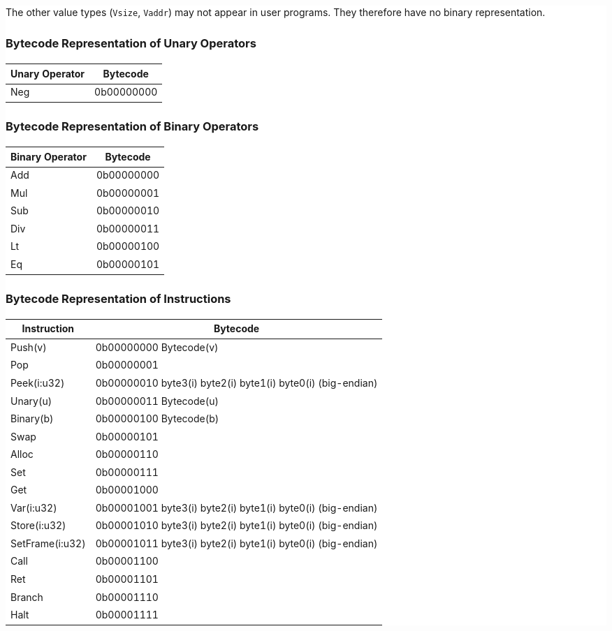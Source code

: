 The other value types (`Vsize`, `Vaddr`) may not appear in user programs. They therefore have no binary representation.

### Bytecode Representation of Unary Operators

| Unary Operator | Bytecode | 
| -------------- | -------- | 
| Neg            | 0b00000000 |

### Bytecode Representation of Binary Operators 

| Binary Operator | Bytecode   | 
| --------------- | ---------- | 
| Add             | 0b00000000 |
| Mul             | 0b00000001 |
| Sub             | 0b00000010 |
| Div             | 0b00000011 |
| Lt              | 0b00000100 |
| Eq              | 0b00000101 |

### Bytecode Representation of Instructions 

| Instruction | Bytecode | 
| ----------- | -------- | 
| Push(v)     | 0b00000000 Bytecode(v) | 
| Pop         | 0b00000001 |
| Peek(i:u32) | 0b00000010 byte3(i) byte2(i) byte1(i) byte0(i) (big-endian) |
| Unary(u)    | 0b00000011 Bytecode(u) |
| Binary(b)   | 0b00000100 Bytecode(b) | 
| Swap        | 0b00000101 |
| Alloc       | 0b00000110 | 
| Set         | 0b00000111 | 
| Get         | 0b00001000 | 
| Var(i:u32)  | 0b00001001 byte3(i) byte2(i) byte1(i) byte0(i) (big-endian) |
| Store(i:u32)| 0b00001010 byte3(i) byte2(i) byte1(i) byte0(i) (big-endian) |
| SetFrame(i:u32)| 0b00001011 byte3(i) byte2(i) byte1(i) byte0(i) (big-endian) |
| Call        | 0b00001100 |
| Ret         | 0b00001101 |
| Branch      | 0b00001110 |
| Halt        | 0b00001111 |
